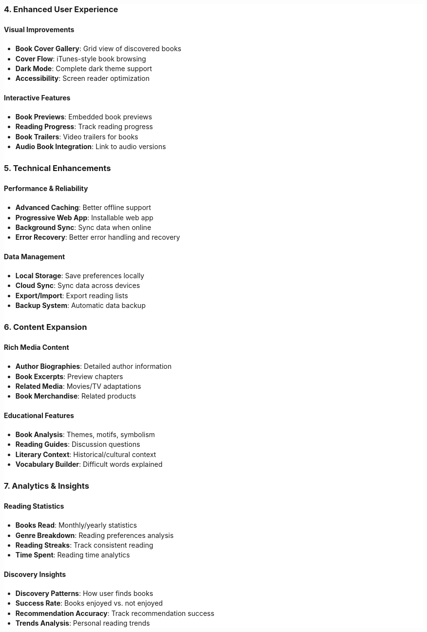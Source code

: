 ### 4. **Enhanced User Experience**
#### **Visual Improvements**
- **Book Cover Gallery**: Grid view of discovered books
- **Cover Flow**: iTunes-style book browsing
- **Dark Mode**: Complete dark theme support
- **Accessibility**: Screen reader optimization

#### **Interactive Features**
- **Book Previews**: Embedded book previews
- **Reading Progress**: Track reading progress
- **Book Trailers**: Video trailers for books
- **Audio Book Integration**: Link to audio versions

### 5. **Technical Enhancements**
#### **Performance & Reliability**
- **Advanced Caching**: Better offline support
- **Progressive Web App**: Installable web app
- **Background Sync**: Sync data when online
- **Error Recovery**: Better error handling and recovery

#### **Data Management**
- **Local Storage**: Save preferences locally
- **Cloud Sync**: Sync data across devices
- **Export/Import**: Export reading lists
- **Backup System**: Automatic data backup

### 6. **Content Expansion**
#### **Rich Media Content**
- **Author Biographies**: Detailed author information
- **Book Excerpts**: Preview chapters
- **Related Media**: Movies/TV adaptations
- **Book Merchandise**: Related products

#### **Educational Features**
- **Book Analysis**: Themes, motifs, symbolism
- **Reading Guides**: Discussion questions
- **Literary Context**: Historical/cultural context
- **Vocabulary Builder**: Difficult words explained

### 7. **Analytics & Insights**
#### **Reading Statistics**
- **Books Read**: Monthly/yearly statistics
- **Genre Breakdown**: Reading preferences analysis
- **Reading Streaks**: Track consistent reading
- **Time Spent**: Reading time analytics

#### **Discovery Insights**
- **Discovery Patterns**: How user finds books
- **Success Rate**: Books enjoyed vs. not enjoyed
- **Recommendation Accuracy**: Track recommendation success
- **Trends Analysis**: Personal reading trends
